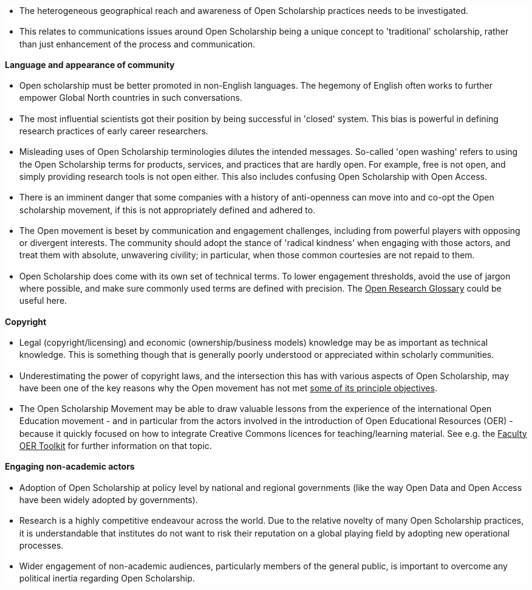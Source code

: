  * The heterogeneous geographical reach and awareness of Open Scholarship practices needs to be investigated.

 * This relates to communications issues around Open Scholarship being a unique concept to 'traditional' scholarship, rather than just enhancement of the process and communication.


**Language and appearance of community**

 * Open scholarship must be better promoted in non-English languages. The hegemony of English often works to further empower Global North countries in such conversations.

 * The most influential scientists got their position by being successful in 'closed' system. This bias is powerful in defining research practices of early career researchers.

 * Misleading uses of Open Scholarship terminologies dilutes the intended messages. So-called 'open washing' refers to using the Open Scholarship terms for products, services, and practices that are hardly open. For example, free is not open, and simply providing research tools is not open either. This also includes confusing Open Scholarship with Open Access.

 * There is an imminent danger that some companies with a history of anti-openness can move into and co-opt the Open scholarship movement, if this is not appropriately defined and adhered to.

 * The Open movement is beset by communication and engagement challenges, including from powerful players with opposing or divergent interests. The community should adopt the stance of 'radical kindness' when engaging with those actors, and treat them with absolute, unwavering civility; in particular, when those common courtesies are not repaid to them.

 * Open Scholarship does come with its own set of technical terms. To lower engagement thresholds, avoid the use of jargon where possible, and make sure commonly used terms are defined with precision. The [Open Research Glossary](https://openresearchglossary.herokuapp.com/) could be useful here.

**Copyright**

 * Legal (copyright/licensing) and economic (ownership/business models) knowledge may be as important as technical knowledge. This is something though that is generally poorly understood or appreciated within scholarly communities.

 * Underestimating the power of copyright laws, and the intersection this has with various aspects of Open Scholarship, may have been one of the key reasons why the Open movement has not met [some of its principle objectives](https://poynder.blogspot.com/2017/02/copyright-immoveable-barrier-that-open.html).

 * The Open Scholarship Movement may be able to draw valuable lessons from the experience of the international Open Education movement - and in particular from the actors involved in the introduction of Open Educational Resources (OER) - because it quickly focused on how to integrate Creative Commons licences for teaching/learning material. See e.g. the [Faculty OER Toolkit](https://pressbooks.bccampus.ca/facultyoertoolkit/) for further information on that topic.

**Engaging non-academic actors**

 * Adoption of Open Scholarship at policy level by national and regional governments (like the way Open Data and Open Access have been widely adopted by governments).

 * Research is a highly competitive endeavour across the world. Due to the relative novelty of many Open Scholarship practices, it is understandable that institutes do not want to risk their reputation on a global playing field by adopting new operational processes.

 * Wider engagement of non-academic audiences, particularly members of the general public, is important to overcome any political inertia regarding Open Scholarship.

